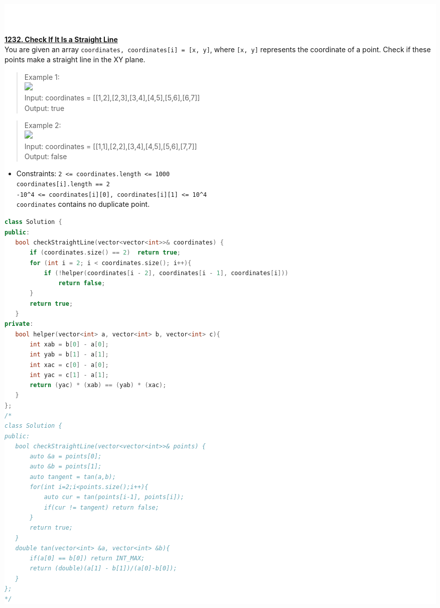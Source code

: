 
                                    
                                    
<br /> <br /> <br />**[1232. Check If It Is a Straight Line](https://leetcode.com/problems/check-if-it-is-a-straight-line/)**<br /> 
 You are given an array `coordinates, coordinates[i] = [x, y]`, where `[x, y]` represents the coordinate of a point. Check if these points make a straight line in the XY plane.<br />
 
>Example 1:<br />
><img src = "https://assets.leetcode.com/uploads/2019/10/15/untitled-diagram-2.jpg"><br />
>Input: coordinates = [[1,2],[2,3],[3,4],[4,5],[5,6],[6,7]]<br />
>Output: true<br />
 
>Example 2:<br />
><img src = "https://assets.leetcode.com/uploads/2019/10/09/untitled-diagram-1.jpg"><br />
>Input: coordinates = [[1,1],[2,2],[3,4],[4,5],[5,6],[7,7]]<br />
>Output: false<br />
 
* Constraints: `2 <= coordinates.length <= 1000`<br />
`coordinates[i].length == 2`<br />
`-10^4 <= coordinates[i][0], coordinates[i][1] <= 10^4`<br />
`coordinates` contains no duplicate point.<br />
                                    
 ```cpp
 class Solution {
public:
    bool checkStraightLine(vector<vector<int>>& coordinates) {
        if (coordinates.size() == 2)  return true;
        for (int i = 2; i < coordinates.size(); i++){
            if (!helper(coordinates[i - 2], coordinates[i - 1], coordinates[i]))
                return false;
        }
        return true;
    }
private:
    bool helper(vector<int> a, vector<int> b, vector<int> c){
        int xab = b[0] - a[0];
        int yab = b[1] - a[1];
        int xac = c[0] - a[0];
        int yac = c[1] - a[1];
        return (yac) * (xab) == (yab) * (xac);
    }
};
/*
class Solution {
public:
    bool checkStraightLine(vector<vector<int>>& points) {
        auto &a = points[0];
        auto &b = points[1];
        auto tangent = tan(a,b);
        for(int i=2;i<points.size();i++){
            auto cur = tan(points[i-1], points[i]);
            if(cur != tangent) return false;
        }
        return true;
    }
    double tan(vector<int> &a, vector<int> &b){
        if(a[0] == b[0]) return INT_MAX;
        return (double)(a[1] - b[1])/(a[0]-b[0]);
    }
};
*/
```
 